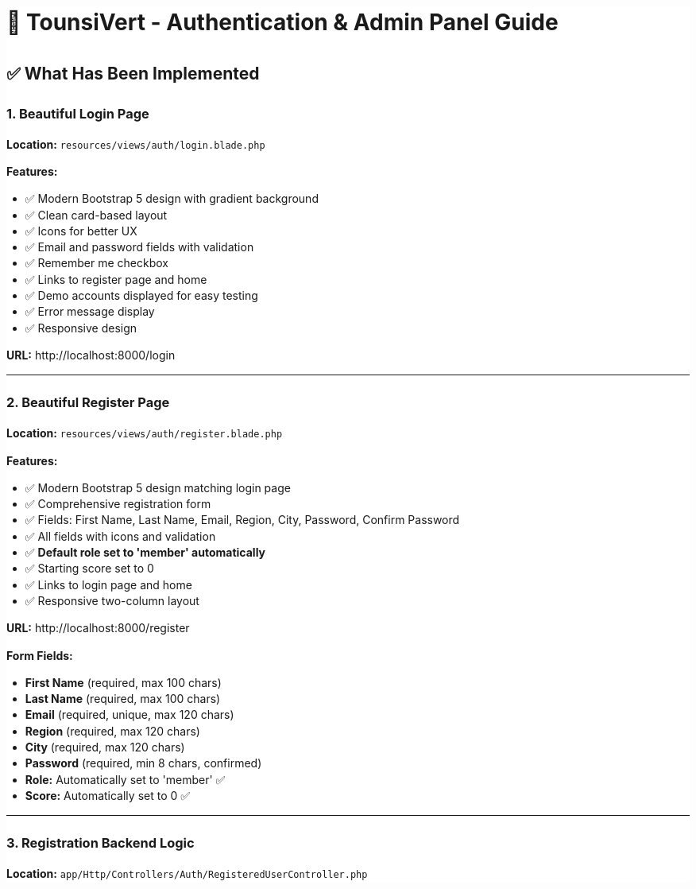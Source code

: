 # 🔐 TounsiVert - Authentication & Admin Panel Guide

## ✅ What Has Been Implemented

### 1. Beautiful Login Page
**Location:** `resources/views/auth/login.blade.php`

**Features:**
- ✅ Modern Bootstrap 5 design with gradient background
- ✅ Clean card-based layout
- ✅ Icons for better UX
- ✅ Email and password fields with validation
- ✅ Remember me checkbox
- ✅ Links to register page and home
- ✅ Demo accounts displayed for easy testing
- ✅ Error message display
- ✅ Responsive design

**URL:** http://localhost:8000/login

---

### 2. Beautiful Register Page
**Location:** `resources/views/auth/register.blade.php`

**Features:**
- ✅ Modern Bootstrap 5 design matching login page
- ✅ Comprehensive registration form
- ✅ Fields: First Name, Last Name, Email, Region, City, Password, Confirm Password
- ✅ All fields with icons and validation
- ✅ **Default role set to 'member' automatically**
- ✅ Starting score set to 0
- ✅ Links to login page and home
- ✅ Responsive two-column layout

**URL:** http://localhost:8000/register

**Form Fields:**
- **First Name** (required, max 100 chars)
- **Last Name** (required, max 100 chars)
- **Email** (required, unique, max 120 chars)
- **Region** (required, max 120 chars)
- **City** (required, max 120 chars)
- **Password** (required, min 8 chars, confirmed)
- **Role:** Automatically set to 'member' ✅
- **Score:** Automatically set to 0 ✅

---

### 3. Registration Backend Logic
**Location:** `app/Http/Controllers/Auth/RegisteredUserController.php`
